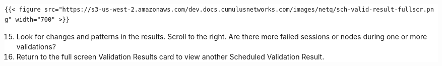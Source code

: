     {{< figure src="https://s3-us-west-2.amazonaws.com/dev.docs.cumulusnetworks.com/images/netq/sch-valid-result-fullscr.png" width="700" >}}

15. Look for changes and patterns in the results. Scroll to the right.
    Are there more failed sessions or nodes during one or more
    validations?
16. Return to the full screen Validation Results card to view another
    Scheduled Validation Result.
